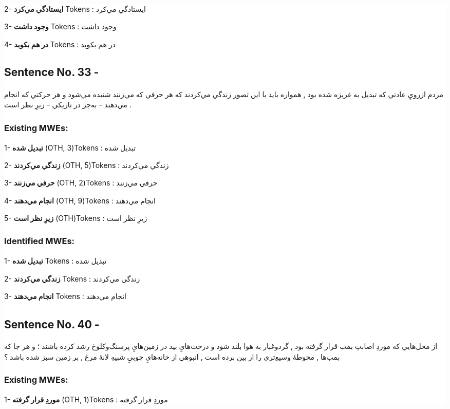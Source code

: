 2- **ايستادگي مي‌کرد** Tokens : 
ايستادگي
مي‌کرد

3- **وجود داشت** Tokens : 
وجود
داشت

4- **در هم بکوبد** Tokens : 
در
هم
بکوبد

## Sentence No. 33 - 
مردم ازرويِ عادتي که تبديل به غريزه شده بود , همواره بايد با اين تصور زندگي مي‌کردند که هر حرفي که مي‌زنند شنيده مي‌شود و هر حرکتي که انجام مي‌دهند – به‌جز در تاريکي – زيرِ نظر است . 
### Existing MWEs: 
1- **تبديل شده** (OTH, 3)Tokens : 
تبديل
شده

2- **زندگي مي‌کردند** (OTH, 5)Tokens : 
زندگي
مي‌کردند

3- **حرفي مي‌زنند** (OTH, 2)Tokens : 
حرفي
مي‌زنند

4- **انجام مي‌دهند** (OTH, 9)Tokens : 
انجام
مي‌دهند

5- **زيرِ نظر است** (OTH)Tokens : 
زيرِ
نظر
است

### Identified MWEs: 
1- **تبديل شده** Tokens : 
تبديل
شده

2- **زندگي مي‌کردند** Tokens : 
زندگي
مي‌کردند

3- **انجام مي‌دهند** Tokens : 
انجام
مي‌دهند

## Sentence No. 40 - 
از محل‌هايي که موردِ اصابتِ بمب قرار گرفته بود , گردوغبار به هوا بلند شود و درخت‌هايِ بيد در زمين‌هايِ پرسنگ‌وکلوخ رشد کرده باشند ؛ و هر جا که بمب‌ها , محوطهٔ وسيع‌تري را از بين برده است , انبوهي از خانه‌هايِ چوبيِ شبيهِ لانهٔ مرغ , بر زمين سبز شده باشد ؟ 
### Existing MWEs: 
1- **موردِ قرار گرفته** (OTH, 1)Tokens : 
موردِ
قرار
گرفته
